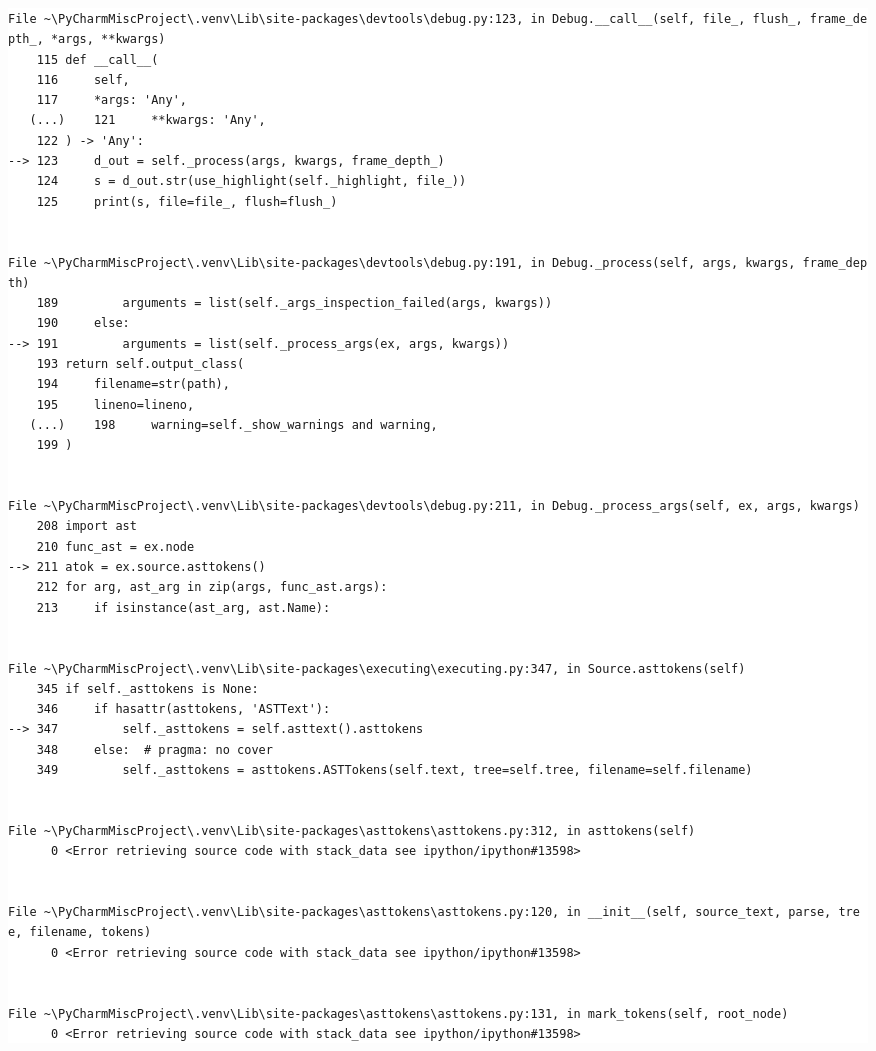     File ~\PyCharmMiscProject\.venv\Lib\site-packages\devtools\debug.py:123, in Debug.__call__(self, file_, flush_, frame_depth_, *args, **kwargs)
        115 def __call__(
        116     self,
        117     *args: 'Any',
       (...)    121     **kwargs: 'Any',
        122 ) -> 'Any':
    --> 123     d_out = self._process(args, kwargs, frame_depth_)
        124     s = d_out.str(use_highlight(self._highlight, file_))
        125     print(s, file=file_, flush=flush_)
    

    File ~\PyCharmMiscProject\.venv\Lib\site-packages\devtools\debug.py:191, in Debug._process(self, args, kwargs, frame_depth)
        189         arguments = list(self._args_inspection_failed(args, kwargs))
        190     else:
    --> 191         arguments = list(self._process_args(ex, args, kwargs))
        193 return self.output_class(
        194     filename=str(path),
        195     lineno=lineno,
       (...)    198     warning=self._show_warnings and warning,
        199 )
    

    File ~\PyCharmMiscProject\.venv\Lib\site-packages\devtools\debug.py:211, in Debug._process_args(self, ex, args, kwargs)
        208 import ast
        210 func_ast = ex.node
    --> 211 atok = ex.source.asttokens()
        212 for arg, ast_arg in zip(args, func_ast.args):
        213     if isinstance(ast_arg, ast.Name):
    

    File ~\PyCharmMiscProject\.venv\Lib\site-packages\executing\executing.py:347, in Source.asttokens(self)
        345 if self._asttokens is None:
        346     if hasattr(asttokens, 'ASTText'):
    --> 347         self._asttokens = self.asttext().asttokens
        348     else:  # pragma: no cover
        349         self._asttokens = asttokens.ASTTokens(self.text, tree=self.tree, filename=self.filename)
    

    File ~\PyCharmMiscProject\.venv\Lib\site-packages\asttokens\asttokens.py:312, in asttokens(self)
          0 <Error retrieving source code with stack_data see ipython/ipython#13598>
    

    File ~\PyCharmMiscProject\.venv\Lib\site-packages\asttokens\asttokens.py:120, in __init__(self, source_text, parse, tree, filename, tokens)
          0 <Error retrieving source code with stack_data see ipython/ipython#13598>
    

    File ~\PyCharmMiscProject\.venv\Lib\site-packages\asttokens\asttokens.py:131, in mark_tokens(self, root_node)
          0 <Error retrieving source code with stack_data see ipython/ipython#13598>
    
